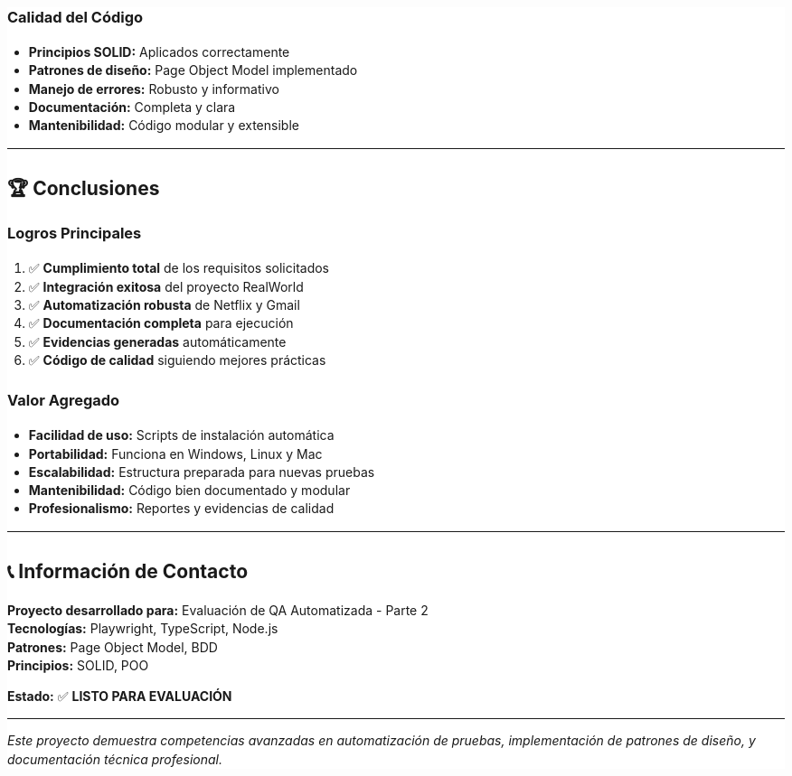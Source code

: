 ### **Calidad del Código**
- **Principios SOLID:** Aplicados correctamente
- **Patrones de diseño:** Page Object Model implementado
- **Manejo de errores:** Robusto y informativo
- **Documentación:** Completa y clara
- **Mantenibilidad:** Código modular y extensible

---

## 🏆 Conclusiones

### **Logros Principales**
1. ✅ **Cumplimiento total** de los requisitos solicitados
2. ✅ **Integración exitosa** del proyecto RealWorld
3. ✅ **Automatización robusta** de Netflix y Gmail
4. ✅ **Documentación completa** para ejecución
5. ✅ **Evidencias generadas** automáticamente
6. ✅ **Código de calidad** siguiendo mejores prácticas

### **Valor Agregado**
- **Facilidad de uso:** Scripts de instalación automática
- **Portabilidad:** Funciona en Windows, Linux y Mac
- **Escalabilidad:** Estructura preparada para nuevas pruebas
- **Mantenibilidad:** Código bien documentado y modular
- **Profesionalismo:** Reportes y evidencias de calidad

---

## 📞 Información de Contacto

**Proyecto desarrollado para:** Evaluación de QA Automatizada - Parte 2  
**Tecnologías:** Playwright, TypeScript, Node.js  
**Patrones:** Page Object Model, BDD  
**Principios:** SOLID, POO  

**Estado:** ✅ **LISTO PARA EVALUACIÓN**

---

*Este proyecto demuestra competencias avanzadas en automatización de pruebas, implementación de patrones de diseño, y documentación técnica profesional.* 